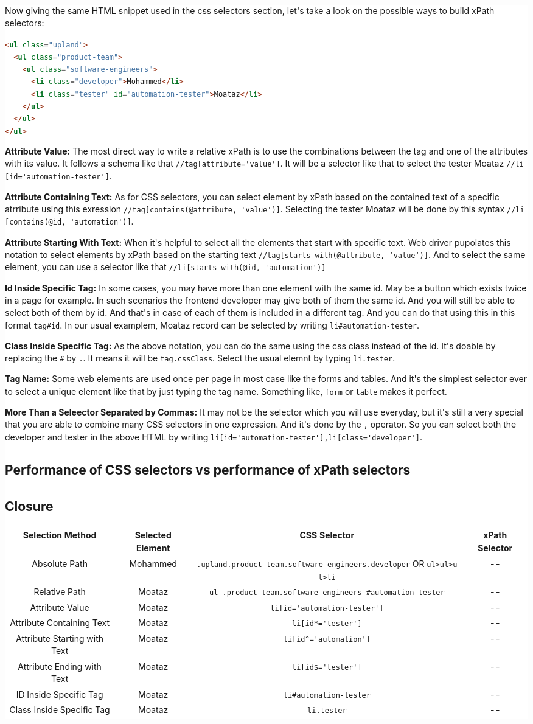 Now giving the same HTML snippet used in the css selectors section, let's take a look on the possible ways to build xPath selectors:

```html
<ul class="upland">
  <ul class="product-team">
    <ul class="software-engineers">
      <li class="developer">Mohammed</li>
      <li class="tester" id="automation-tester">Moataz</li>
    </ul>
  </ul>
</ul>
```

**Attribute Value:** The most direct way to write a relative xPath is to use the combinations between the tag and one of the attributes with its value. It follows a schema like that `//tag[attribute='value']`. It will be a selector like that to select the tester Moataz `//li[id='automation-tester']`.

**Attribute Containing Text:** As for CSS selectors, you can select element by xPath based on the contained text of a specific atrribute using this exression `//tag[contains(@attribute, 'value')]`. Selecting the tester Moataz will be done by this syntax `//li[contains(@id, 'automation')]`.

**Attribute Starting With Text:** When it's helpful to select all the elements that start with specific text. Web driver pupolates this notation to select elements by xPath based on the starting text `//tag[starts-with(@attribute, ‘value‘)]`. And to select the same element, you can use a selector like that `//li[starts-with(@id, 'automation')]`

**Id Inside Specific Tag:** In some cases, you may have more than one element with the same id. May be a button which exists twice in a page for example. In such scenarios the frontend developer may give both of them the same id. And you will still be able to select both of them by id. And that's in case of each of them is included in a different tag. And you can do that using this in this format `tag#id`. In our usual examplem, Moataz record can be selected by writing `li#automation-tester`.

**Class Inside Specific Tag:** As the above notation, you can do the same using the css class instead of the id. It's doable by replacing the `#` by `.`. It means it will be `tag.cssClass`. Select the usual elemnt by typing `li.tester`.

**Tag Name:** Some web elements are used once per page in most case like the forms and tables. And it's the simplest selector ever to select a unique element like that by just typing the tag name. Something like, `form` or `table` makes it perfect.

**More Than a Seleector Separated by Commas:** It may not be the selector which you will use everyday, but it's still a very special that you are able to combine many CSS selectors in one expression. And it's done by the `,` operator. So you can select both the developer and tester in the above HTML by writing `li[id='automation-tester'],li[class='developer']`.
## Performance of CSS selectors vs performance of xPath selectors

## Closure

|              Selection Method              | Selected Element  |                             CSS Selector                             | xPath Selector |
| :----------------------------------------: | :---------------: | :------------------------------------------------------------------: | :------------: |
|               Absolute Path                |     Mohammed      | `.upland.product-team.software-engineers.developer` OR `ul>ul>ul>li` |       --       |
|               Relative Path                |      Moataz       |       `ul .product-team.software-engineers #automation-tester`       |       --       |
|              Attribute Value               |      Moataz       |                     `li[id='automation-tester']`                     |       --       |
|         Attribute Containing Text          |      Moataz       |                          `li[id*='tester']`                          |       --       |
|        Attribute Starting with Text        |      Moataz       |                        `li[id^='automation']`                        |       --       |
|         Attribute Ending with Text         |      Moataz       |                          `li[id$='tester']`                          |       --       |
|           ID Inside Specific Tag           |      Moataz       |                        `li#automation-tester`                        |       --       |
|         Class Inside Specific Tag          |      Moataz       |                             `li.tester`                              |       --       |